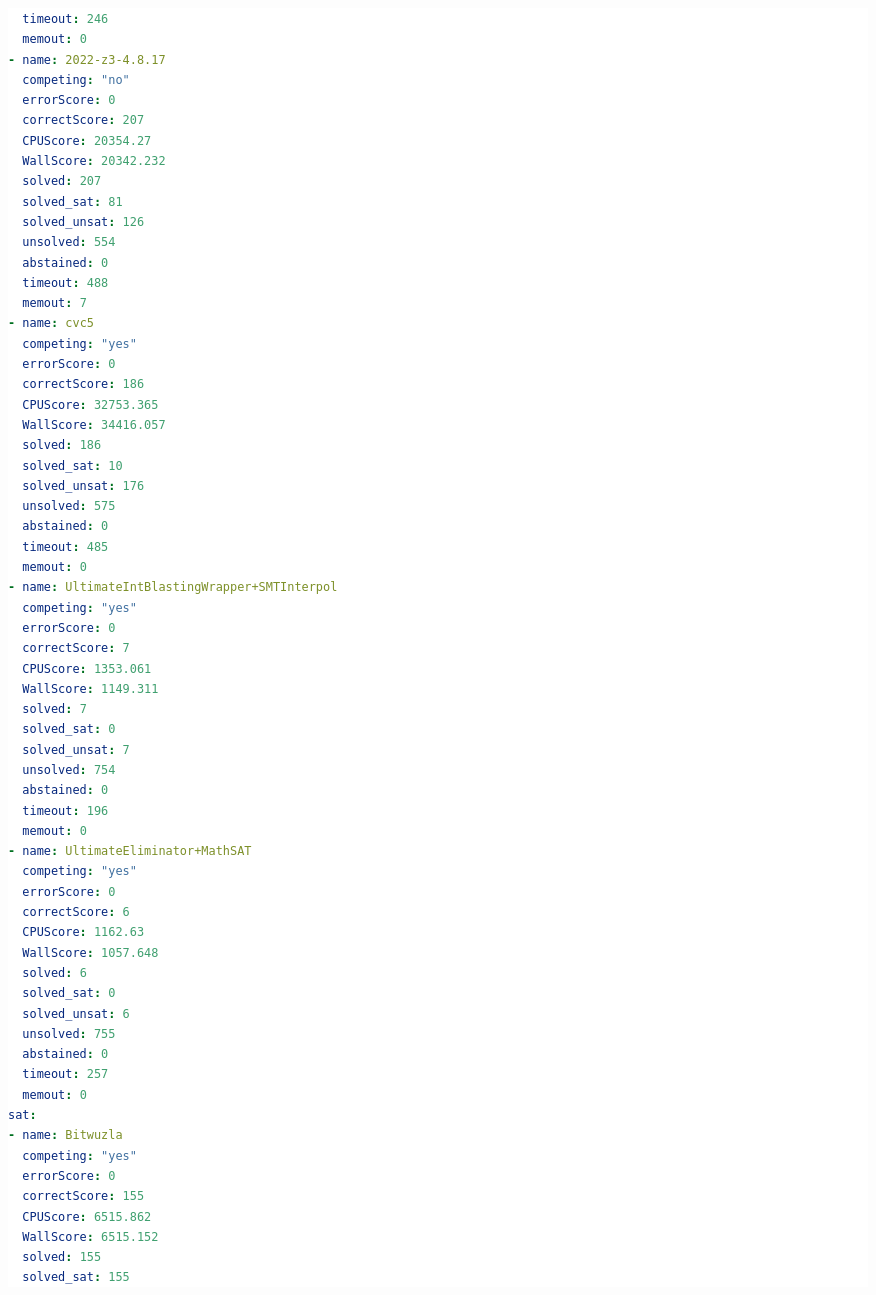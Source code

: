 ```yaml
  timeout: 246
  memout: 0
- name: 2022-z3-4.8.17
  competing: "no"
  errorScore: 0
  correctScore: 207
  CPUScore: 20354.27
  WallScore: 20342.232
  solved: 207
  solved_sat: 81
  solved_unsat: 126
  unsolved: 554
  abstained: 0
  timeout: 488
  memout: 7
- name: cvc5
  competing: "yes"
  errorScore: 0
  correctScore: 186
  CPUScore: 32753.365
  WallScore: 34416.057
  solved: 186
  solved_sat: 10
  solved_unsat: 176
  unsolved: 575
  abstained: 0
  timeout: 485
  memout: 0
- name: UltimateIntBlastingWrapper+SMTInterpol
  competing: "yes"
  errorScore: 0
  correctScore: 7
  CPUScore: 1353.061
  WallScore: 1149.311
  solved: 7
  solved_sat: 0
  solved_unsat: 7
  unsolved: 754
  abstained: 0
  timeout: 196
  memout: 0
- name: UltimateEliminator+MathSAT
  competing: "yes"
  errorScore: 0
  correctScore: 6
  CPUScore: 1162.63
  WallScore: 1057.648
  solved: 6
  solved_sat: 0
  solved_unsat: 6
  unsolved: 755
  abstained: 0
  timeout: 257
  memout: 0
sat:
- name: Bitwuzla
  competing: "yes"
  errorScore: 0
  correctScore: 155
  CPUScore: 6515.862
  WallScore: 6515.152
  solved: 155
  solved_sat: 155
```